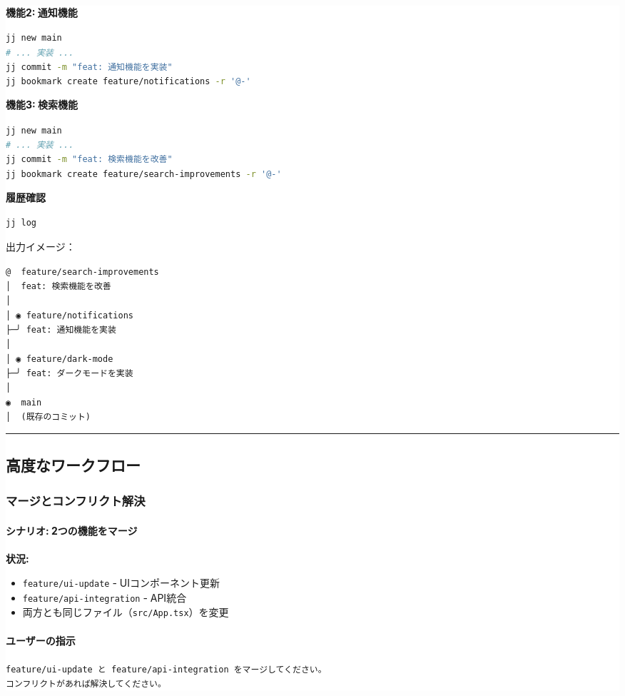 **機能2: 通知機能**
```bash
jj new main
# ... 実装 ...
jj commit -m "feat: 通知機能を実装"
jj bookmark create feature/notifications -r '@-'
```

**機能3: 検索機能**
```bash
jj new main
# ... 実装 ...
jj commit -m "feat: 検索機能を改善"
jj bookmark create feature/search-improvements -r '@-'
```

**履歴確認**
```bash
jj log
```

出力イメージ：
```
@  feature/search-improvements
│  feat: 検索機能を改善
│
│ ◉ feature/notifications
├─╯ feat: 通知機能を実装
│
│ ◉ feature/dark-mode
├─╯ feat: ダークモードを実装
│
◉  main
│  (既存のコミット)
```

---

## 高度なワークフロー

### マージとコンフリクト解決

#### シナリオ: 2つの機能をマージ

**状況:**
- `feature/ui-update` - UIコンポーネント更新
- `feature/api-integration` - API統合
- 両方とも同じファイル（`src/App.tsx`）を変更

#### ユーザーの指示

```
feature/ui-update と feature/api-integration をマージしてください。
コンフリクトがあれば解決してください。
```
